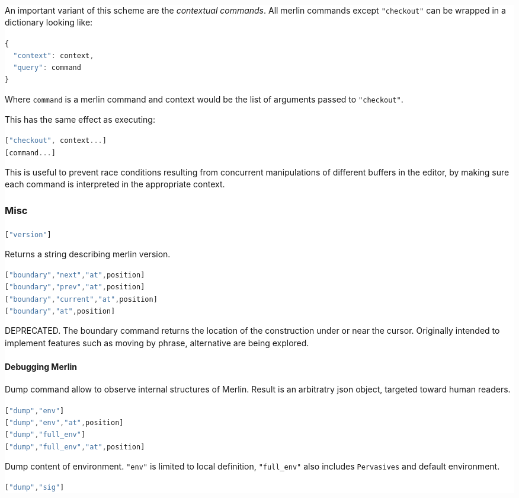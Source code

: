 An important variant of this scheme are the _contextual commands_.
All merlin commands except `"checkout"` can be wrapped in a dictionary looking like:

```javascript
{
  "context": context,
  "query": command
}
```

Where `command` is a merlin command and context would be the list of arguments passed to `"checkout"`.

This has the same effect as executing:

```javascript
["checkout", context...]
[command...]
```

This is useful to prevent race conditions resulting from concurrent manipulations of different buffers in the editor, by making sure each command is interpreted in the appropriate context.

### Misc

```javascript
["version"]
```

Returns a string describing merlin version.

```javascript
["boundary","next","at",position]
["boundary","prev","at",position]
["boundary","current","at",position]
["boundary","at",position]
```

DEPRECATED. The boundary command returns the location of the construction under or near the cursor.
Originally intended to implement features such as moving by phrase, alternative are being explored.

#### Debugging Merlin

Dump command allow to observe internal structures of Merlin.
Result is an arbitratry json object, targeted toward human readers.

```javascript
["dump","env"]
["dump","env","at",position]
["dump","full_env"]
["dump","full_env","at",position]
```

Dump content of environment.
`"env"` is limited to local definition, `"full_env"` also includes `Pervasives` and default environment.

```javascript
["dump","sig"]
```
